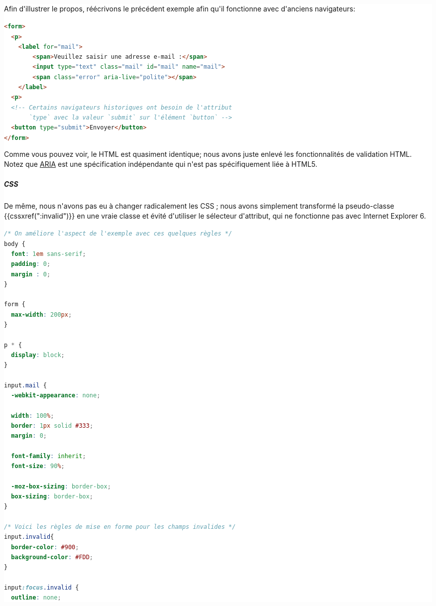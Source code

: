 Afin d'illustrer le propos, réécrivons le précédent exemple afin qu'il fonctionne avec d'anciens navigateurs:

```html
<form>
  <p>
    <label for="mail">
        <span>Veuillez saisir une adresse e-mail :</span>
        <input type="text" class="mail" id="mail" name="mail">
        <span class="error" aria-live="polite"></span>
    </label>
  <p>
  <!-- Certains navigateurs historiques ont besoin de l'attribut
       `type` avec la valeur `submit` sur l'élément `button` -->
  <button type="submit">Envoyer</button>
</form>
```

Comme vous pouvez voir, le HTML est quasiment identique; nous avons juste enlevé les fonctionnalités de validation HTML. Notez que [ARIA](/fr/docs/Accessibility/ARIA "/en-US/docs/Accessibility/ARIA") est une spécification indépendante qui n'est pas spécifiquement liée à HTML5.

##### CSS

De même, nous n'avons pas eu à changer radicalement les CSS&nbsp;; nous avons simplement transformé la pseudo-classe {{cssxref(":invalid")}} en une vraie classe et évité d'utiliser le sélecteur d'attribut, qui ne fonctionne pas avec Internet Explorer 6.

```css
/* On améliore l'aspect de l'exemple avec ces quelques règles */
body {
  font: 1em sans-serif;
  padding: 0;
  margin : 0;
}

form {
  max-width: 200px;
}

p * {
  display: block;
}

input.mail {
  -webkit-appearance: none;

  width: 100%;
  border: 1px solid #333;
  margin: 0;

  font-family: inherit;
  font-size: 90%;

  -moz-box-sizing: border-box;
  box-sizing: border-box;
}

/* Voici les règles de mise en forme pour les champs invalides */
input.invalid{
  border-color: #900;
  background-color: #FDD;
}

input:focus.invalid {
  outline: none;
```